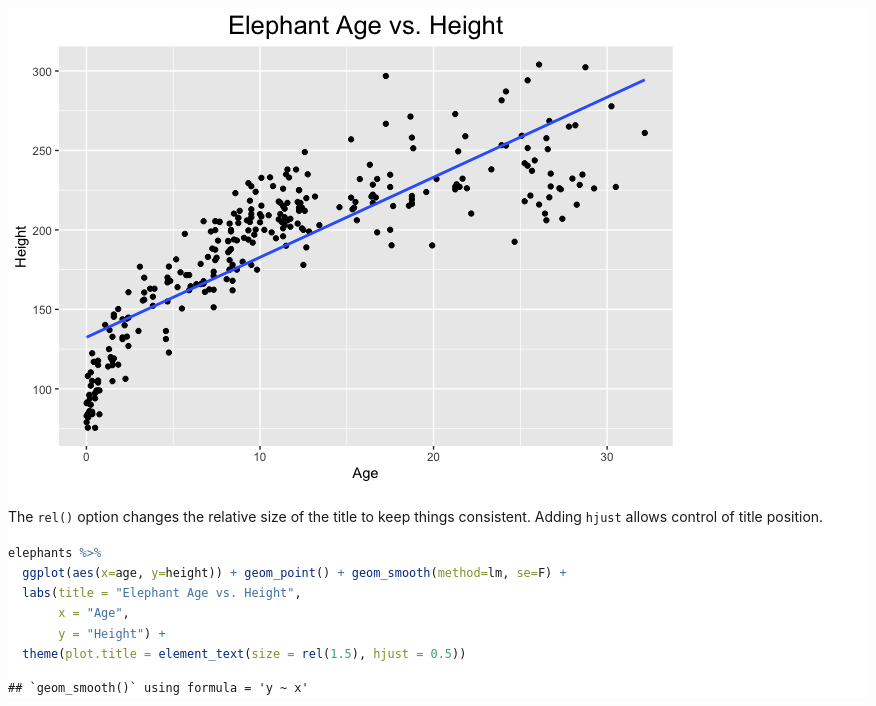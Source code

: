 ![](lab10_1_files/figure-html/unnamed-chunk-23-1.png)

The `rel()` option changes the relative size of the title to keep things consistent. Adding `hjust` allows control of title position.

```r
elephants %>% 
  ggplot(aes(x=age, y=height)) + geom_point() + geom_smooth(method=lm, se=F) +
  labs(title = "Elephant Age vs. Height",
       x = "Age",
       y = "Height") +
  theme(plot.title = element_text(size = rel(1.5), hjust = 0.5))
```

```
## `geom_smooth()` using formula = 'y ~ x'
```
